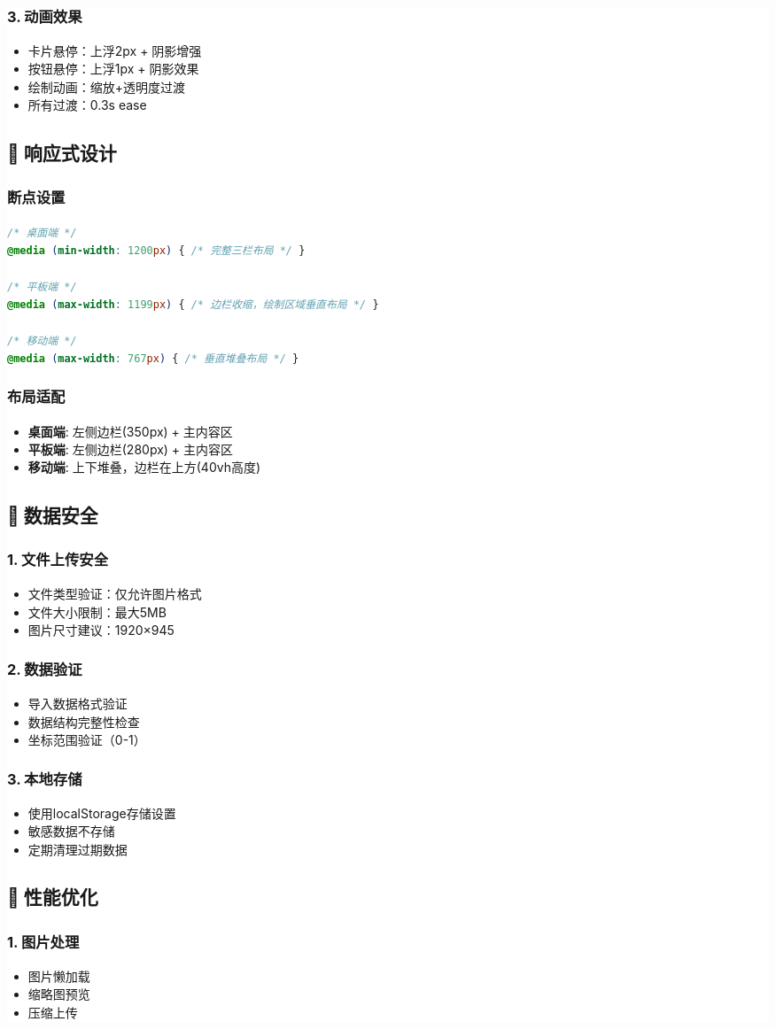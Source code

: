 ### 3. 动画效果
- 卡片悬停：上浮2px + 阴影增强
- 按钮悬停：上浮1px + 阴影效果
- 绘制动画：缩放+透明度过渡
- 所有过渡：0.3s ease

## 📱 响应式设计

### 断点设置
```css
/* 桌面端 */
@media (min-width: 1200px) { /* 完整三栏布局 */ }

/* 平板端 */
@media (max-width: 1199px) { /* 边栏收缩，绘制区域垂直布局 */ }

/* 移动端 */
@media (max-width: 767px) { /* 垂直堆叠布局 */ }
```

### 布局适配
- **桌面端**: 左侧边栏(350px) + 主内容区
- **平板端**: 左侧边栏(280px) + 主内容区
- **移动端**: 上下堆叠，边栏在上方(40vh高度)

## 🔐 数据安全

### 1. 文件上传安全
- 文件类型验证：仅允许图片格式
- 文件大小限制：最大5MB
- 图片尺寸建议：1920×945

### 2. 数据验证
- 导入数据格式验证
- 数据结构完整性检查
- 坐标范围验证（0-1）

### 3. 本地存储
- 使用localStorage存储设置
- 敏感数据不存储
- 定期清理过期数据

## 🚀 性能优化

### 1. 图片处理
- 图片懒加载
- 缩略图预览
- 压缩上传
